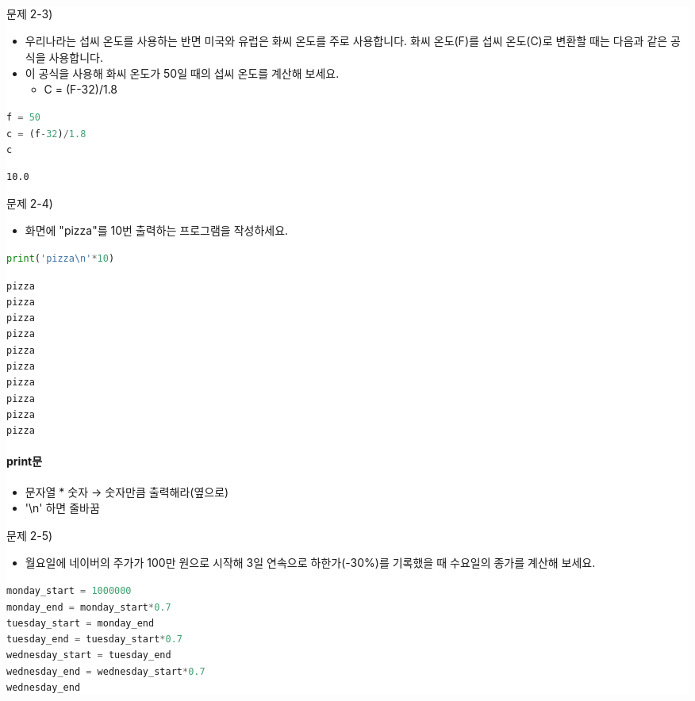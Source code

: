 

문제 2-3)
- 우리나라는 섭씨 온도를 사용하는 반면 미국와 유럽은 화씨 온도를 주로 사용합니다. 화씨 온도(F)를 섭씨 온도(C)로 변환할 때는 다음과 같은 공식을 사용합니다.
- 이 공식을 사용해 화씨 온도가 50일 때의 섭씨 온도를 계산해 보세요.
    - C = (F-32)/1.8


```python
f = 50
c = (f-32)/1.8
c
```




    10.0



문제 2-4)
- 화면에 "pizza"를 10번 출력하는 프로그램을 작성하세요.


```python
print('pizza\n'*10)
```

    pizza
    pizza
    pizza
    pizza
    pizza
    pizza
    pizza
    pizza
    pizza
    pizza
    


#### print문
- 문자열 * 숫자 → 숫자만큼 출력해라(옆으로)
- '\n' 하면 줄바꿈

문제 2-5)
- 월요일에 네이버의 주가가 100만 원으로 시작해 3일 연속으로 하한가(-30%)를 기록했을 때 수요일의 종가를 계산해 보세요.


```python
monday_start = 1000000
monday_end = monday_start*0.7
tuesday_start = monday_end
tuesday_end = tuesday_start*0.7
wednesday_start = tuesday_end
wednesday_end = wednesday_start*0.7
wednesday_end
```


